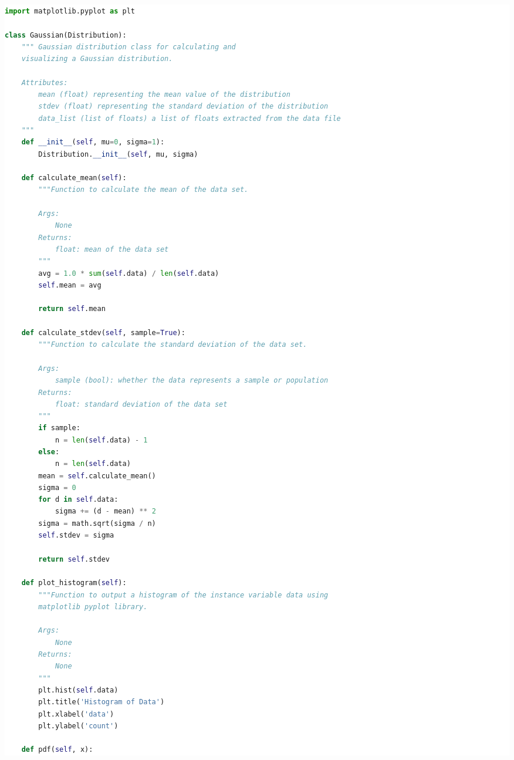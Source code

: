 ```python
import matplotlib.pyplot as plt

class Gaussian(Distribution):
    """ Gaussian distribution class for calculating and 
    visualizing a Gaussian distribution.
    
    Attributes:
        mean (float) representing the mean value of the distribution
        stdev (float) representing the standard deviation of the distribution
        data_list (list of floats) a list of floats extracted from the data file         
    """
    def __init__(self, mu=0, sigma=1):
        Distribution.__init__(self, mu, sigma)
    
    def calculate_mean(self):    
        """Function to calculate the mean of the data set.
        
        Args: 
            None
        Returns: 
            float: mean of the data set
        """
        avg = 1.0 * sum(self.data) / len(self.data)
        self.mean = avg
        
        return self.mean

    def calculate_stdev(self, sample=True):
        """Function to calculate the standard deviation of the data set.
        
        Args: 
            sample (bool): whether the data represents a sample or population
        Returns: 
            float: standard deviation of the data set
        """
        if sample:
            n = len(self.data) - 1
        else:
            n = len(self.data)
        mean = self.calculate_mean()
        sigma = 0
        for d in self.data:
            sigma += (d - mean) ** 2
        sigma = math.sqrt(sigma / n)
        self.stdev = sigma
        
        return self.stdev
        
    def plot_histogram(self):
        """Function to output a histogram of the instance variable data using 
        matplotlib pyplot library.
        
        Args:
            None            
        Returns:
            None
        """
        plt.hist(self.data)
        plt.title('Histogram of Data')
        plt.xlabel('data')
        plt.ylabel('count')
        
    def pdf(self, x):
```